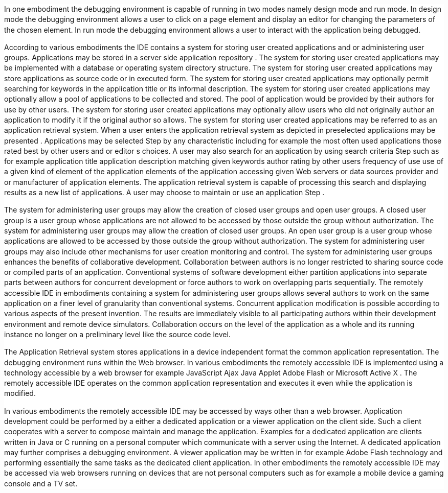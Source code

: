 In one embodiment the debugging environment is capable of running in two modes namely design mode and run mode. In design mode the debugging environment allows a user to click on a page element and display an editor for changing the parameters of the chosen element. In run mode the debugging environment allows a user to interact with the application being debugged.

According to various embodiments the IDE contains a system for storing user created applications and or administering user groups. Applications may be stored in a server side application repository . The system for storing user created applications may be implemented with a database or operating system directory structure. The system for storing user created applications may store applications as source code or in executed form. The system for storing user created applications may optionally permit searching for keywords in the application title or its informal description. The system for storing user created applications may optionally allow a pool of applications to be collected and stored. The pool of application would be provided by their authors for use by other users. The system for storing user created applications may optionally allow users who did not originally author an application to modify it if the original author so allows. The system for storing user created applications may be referred to as an application retrieval system. When a user enters the application retrieval system as depicted in preselected applications may be presented . Applications may be selected Step by any characteristic including for example the most often used applications those rated best by other users and or editor s choices. A user may also search for an application by using search criteria Step such as for example application title application description matching given keywords author rating by other users frequency of use use of a given kind of element of the application elements of the application accessing given Web servers or data sources provider and or manufacturer of application elements. The application retrieval system is capable of processing this search and displaying results as a new list of applications. A user may choose to maintain or use an application Step .

The system for administering user groups may allow the creation of closed user groups and open user groups. A closed user group is a user group whose applications are not allowed to be accessed by those outside the group without authorization. The system for administering user groups may allow the creation of closed user groups. An open user group is a user group whose applications are allowed to be accessed by those outside the group without authorization. The system for administering user groups may also include other mechanisms for user creation monitoring and control. The system for administering user groups enhances the benefits of collaborative development. Collaboration between authors is no longer restricted to sharing source code or compiled parts of an application. Conventional systems of software development either partition applications into separate parts between authors for concurrent development or force authors to work on overlapping parts sequentially. The remotely accessible IDE in embodiments containing a system for administering user groups allows several authors to work on the same application on a finer level of granularity than conventional systems. Concurrent application modification is possible according to various aspects of the present invention. The results are immediately visible to all participating authors within their development environment and remote device simulators. Collaboration occurs on the level of the application as a whole and its running instance no longer on a preliminary level like the source code level.

The Application Retrieval system stores applications in a device independent format the common application representation. The debugging environment runs within the Web browser. In various embodiments the remotely accessible IDE is implemented using a technology accessible by a web browser for example JavaScript Ajax Java Applet Adobe Flash or Microsoft Active X . The remotely accessible IDE operates on the common application representation and executes it even while the application is modified.

In various embodiments the remotely accessible IDE may be accessed by ways other than a web browser. Application development could be performed by a either a dedicated application or a viewer application on the client side. Such a client cooperates with a server to compose maintain and manage the application. Examples for a dedicated application are clients written in Java or C running on a personal computer which communicate with a server using the Internet. A dedicated application may further comprises a debugging environment. A viewer application may be written in for example Adobe Flash technology and performing essentially the same tasks as the dedicated client application. In other embodiments the remotely accessible IDE may be accessed via web browsers running on devices that are not personal computers such as for example a mobile device a gaming console and a TV set.
